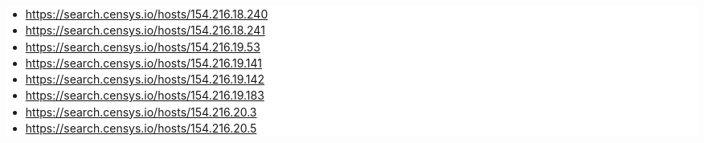 * https://search.censys.io/hosts/154.216.18.240
* https://search.censys.io/hosts/154.216.18.241
* https://search.censys.io/hosts/154.216.19.53
* https://search.censys.io/hosts/154.216.19.141
* https://search.censys.io/hosts/154.216.19.142
* https://search.censys.io/hosts/154.216.19.183
* https://search.censys.io/hosts/154.216.20.3
* https://search.censys.io/hosts/154.216.20.5
